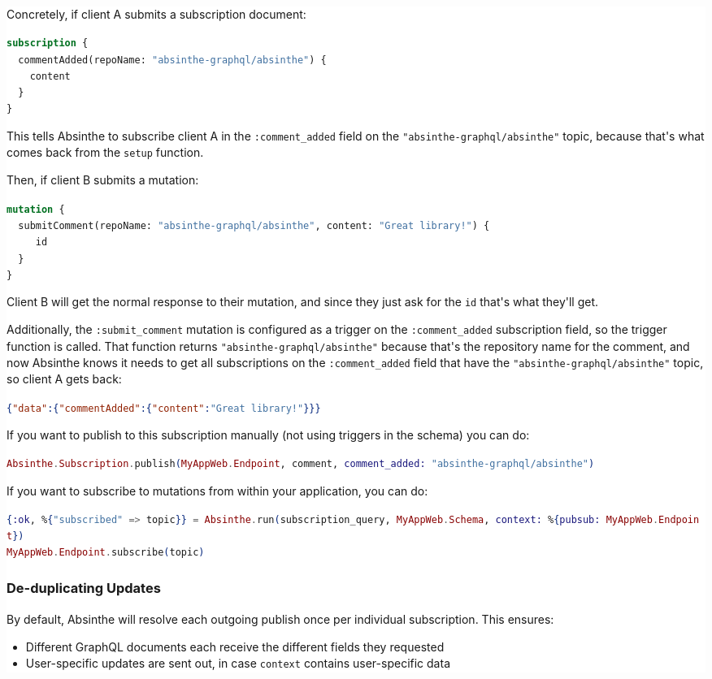 Concretely, if client A submits a subscription document:

```graphql
subscription {
  commentAdded(repoName: "absinthe-graphql/absinthe") {
    content
  }
}
```

This tells Absinthe to subscribe client A in the `:comment_added` field on the `"absinthe-graphql/absinthe"` topic, because that's what comes back from the `setup` function.

Then, if client B submits a mutation:

```graphql
mutation {
  submitComment(repoName: "absinthe-graphql/absinthe", content: "Great library!") {
     id
  }
}
```

Client B will get the normal response to their mutation, and since they just ask for the `id` that's what they'll get.

Additionally, the `:submit_comment` mutation is configured as a trigger on the `:comment_added` subscription field, so the trigger function is called. That function returns `"absinthe-graphql/absinthe"` because that's the repository name for the comment, and now Absinthe knows it needs to get all subscriptions on the `:comment_added` field that have the `"absinthe-graphql/absinthe"` topic, so client A gets back:

```json
{"data":{"commentAdded":{"content":"Great library!"}}}
```

If you want to publish to this subscription manually (not using triggers in the schema) you can do:

```elixir
Absinthe.Subscription.publish(MyAppWeb.Endpoint, comment, comment_added: "absinthe-graphql/absinthe")
```

If you want to subscribe to mutations from within your application, you can do:

```elixir
{:ok, %{"subscribed" => topic}} = Absinthe.run(subscription_query, MyAppWeb.Schema, context: %{pubsub: MyAppWeb.Endpoint})
MyAppWeb.Endpoint.subscribe(topic)
```

### De-duplicating Updates

By default, Absinthe will resolve each outgoing publish once per individual subscription.  This ensures:

- Different GraphQL documents each receive the different fields they requested
- User-specific updates are sent out, in case `context` contains user-specific data
